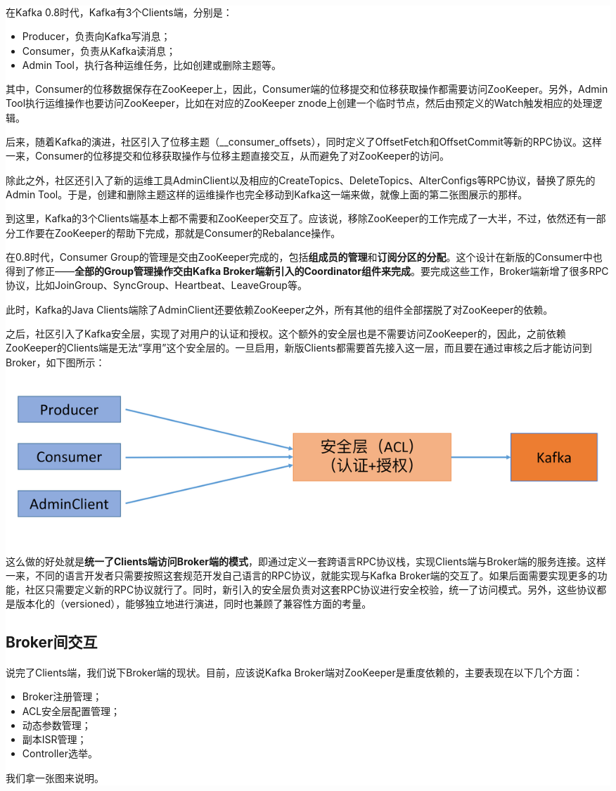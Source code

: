 在Kafka 0.8时代，Kafka有3个Clients端，分别是：

* Producer，负责向Kafka写消息；
* Consumer，负责从Kafka读消息；
* Admin Tool，执行各种运维任务，比如创建或删除主题等。

其中，Consumer的位移数据保存在ZooKeeper上，因此，Consumer端的位移提交和位移获取操作都需要访问ZooKeeper。另外，Admin Tool执行运维操作也要访问ZooKeeper，比如在对应的ZooKeeper znode上创建一个临时节点，然后由预定义的Watch触发相应的处理逻辑。

后来，随着Kafka的演进，社区引入了位移主题（\_\_consumer\_offsets），同时定义了OffsetFetch和OffsetCommit等新的RPC协议。这样一来，Consumer的位移提交和位移获取操作与位移主题直接交互，从而避免了对ZooKeeper的访问。

除此之外，社区还引入了新的运维工具AdminClient以及相应的CreateTopics、DeleteTopics、AlterConfigs等RPC协议，替换了原先的Admin Tool。于是，创建和删除主题这样的运维操作也完全移动到Kafka这一端来做，就像上面的第二张图展示的那样。

到这里，Kafka的3个Clients端基本上都不需要和ZooKeeper交互了。应该说，移除ZooKeeper的工作完成了一大半，不过，依然还有一部分工作要在ZooKeeper的帮助下完成，那就是Consumer的Rebalance操作。

在0.8时代，Consumer Group的管理是交由ZooKeeper完成的，包括**组成员的管理**和**订阅分区的分配**。这个设计在新版的Consumer中也得到了修正——**全部的Group管理操作交由Kafka Broker端新引入的Coordinator组件来完成**。要完成这些工作，Broker端新增了很多RPC协议，比如JoinGroup、SyncGroup、Heartbeat、LeaveGroup等。

此时，Kafka的Java Clients端除了AdminClient还要依赖ZooKeeper之外，所有其他的组件全部摆脱了对ZooKeeper的依赖。

之后，社区引入了Kafka安全层，实现了对用户的认证和授权。这个额外的安全层也是不需要访问ZooKeeper的，因此，之前依赖ZooKeeper的Clients端是无法“享用”这个安全层的。一旦启用，新版Clients都需要首先接入这一层，而且要在通过审核之后才能访问到Broker，如下图所示：

![](./httpsstatic001geekbangorgresourceimage3a1a3a11e19b0072b880ef5e13d296bb751a.jpg)

这么做的好处就是**统一了Clients端访问Broker端的模式**，即通过定义一套跨语言RPC协议栈，实现Clients端与Broker端的服务连接。这样一来，不同的语言开发者只需要按照这套规范开发自己语言的RPC协议，就能实现与Kafka Broker端的交互了。如果后面需要实现更多的功能，社区只需要定义新的RPC协议就行了。同时，新引入的安全层负责对这套RPC协议进行安全校验，统一了访问模式。另外，这些协议都是版本化的（versioned），能够独立地进行演进，同时也兼顾了兼容性方面的考量。

## Broker间交互

说完了Clients端，我们说下Broker端的现状。目前，应该说Kafka Broker端对ZooKeeper是重度依赖的，主要表现在以下几个方面：

* Broker注册管理；
* ACL安全层配置管理；
* 动态参数管理；
* 副本ISR管理；
* Controller选举。

我们拿一张图来说明。
